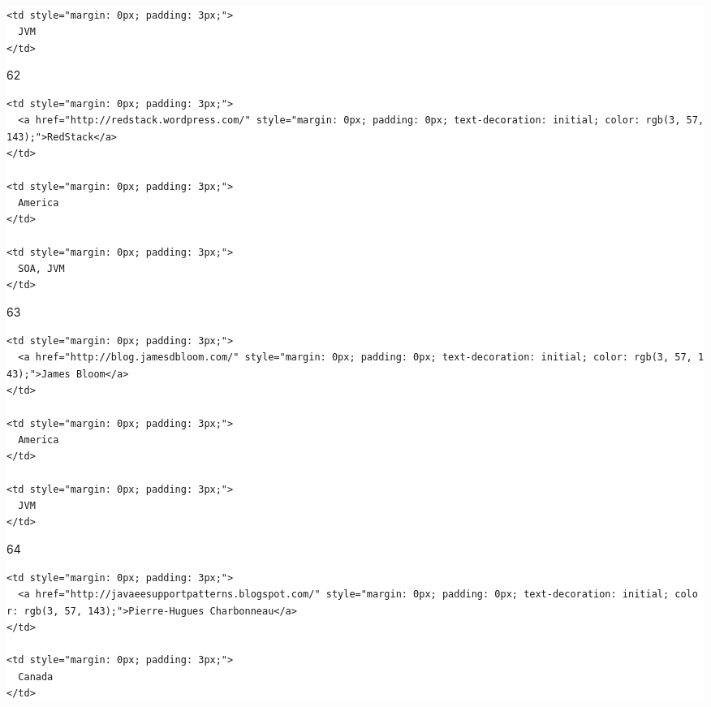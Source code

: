     <td style="margin: 0px; padding: 3px;">
      JVM
    </td>
  </tr>
  
  <tr style="margin: 0px; padding: 0px;">
    <td style="margin: 0px; padding: 3px;">
      62
    </td>
    
    <td style="margin: 0px; padding: 3px;">
      <a href="http://redstack.wordpress.com/" style="margin: 0px; padding: 0px; text-decoration: initial; color: rgb(3, 57, 143);">RedStack</a>
    </td>
    
    <td style="margin: 0px; padding: 3px;">
      America
    </td>
    
    <td style="margin: 0px; padding: 3px;">
      SOA, JVM
    </td>
  </tr>
  
  <tr style="margin: 0px; padding: 0px;">
    <td style="margin: 0px; padding: 3px;">
      63
    </td>
    
    <td style="margin: 0px; padding: 3px;">
      <a href="http://blog.jamesdbloom.com/" style="margin: 0px; padding: 0px; text-decoration: initial; color: rgb(3, 57, 143);">James Bloom</a>
    </td>
    
    <td style="margin: 0px; padding: 3px;">
      America
    </td>
    
    <td style="margin: 0px; padding: 3px;">
      JVM
    </td>
  </tr>
  
  <tr style="margin: 0px; padding: 0px;">
    <td style="margin: 0px; padding: 3px;">
      64
    </td>
    
    <td style="margin: 0px; padding: 3px;">
      <a href="http://javaeesupportpatterns.blogspot.com/" style="margin: 0px; padding: 0px; text-decoration: initial; color: rgb(3, 57, 143);">Pierre-Hugues Charbonneau</a>
    </td>
    
    <td style="margin: 0px; padding: 3px;">
      Canada
    </td>
    